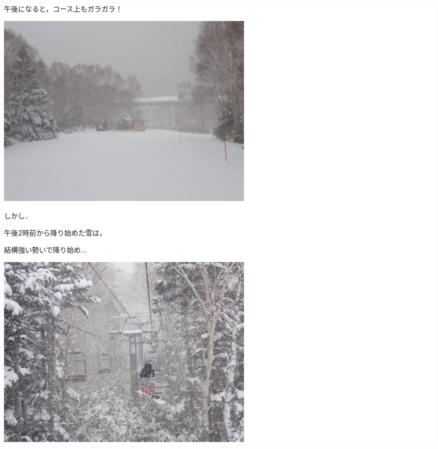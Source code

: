 





午後になると，コース上もガラガラ！




![d6bd25312b46e777f7f15f21e0ee73f5.jpg](images/d6bd25312b46e777f7f15f21e0ee73f5.jpg)







しかし．


午後2時前から降り始めた雪は，


結構強い勢いで降り始め…




![c9e1785662f398a130a1196598e3f27e.jpg](images/c9e1785662f398a130a1196598e3f27e.jpg)

